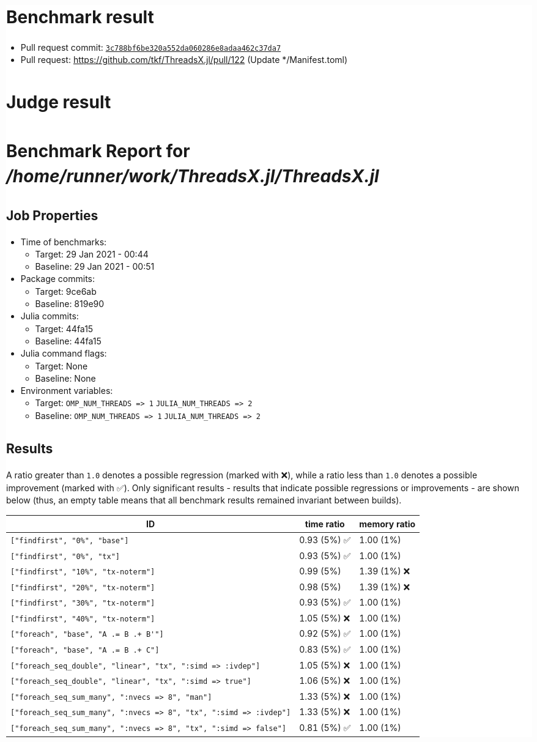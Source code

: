 # Benchmark result

* Pull request commit: [`3c788bf6be320a552da060286e8adaa462c37da7`](https://github.com/tkf/ThreadsX.jl/commit/3c788bf6be320a552da060286e8adaa462c37da7)
* Pull request: <https://github.com/tkf/ThreadsX.jl/pull/122> (Update */Manifest.toml)

# Judge result
# Benchmark Report for */home/runner/work/ThreadsX.jl/ThreadsX.jl*

## Job Properties
* Time of benchmarks:
    - Target: 29 Jan 2021 - 00:44
    - Baseline: 29 Jan 2021 - 00:51
* Package commits:
    - Target: 9ce6ab
    - Baseline: 819e90
* Julia commits:
    - Target: 44fa15
    - Baseline: 44fa15
* Julia command flags:
    - Target: None
    - Baseline: None
* Environment variables:
    - Target: `OMP_NUM_THREADS => 1` `JULIA_NUM_THREADS => 2`
    - Baseline: `OMP_NUM_THREADS => 1` `JULIA_NUM_THREADS => 2`

## Results
A ratio greater than `1.0` denotes a possible regression (marked with :x:), while a ratio less
than `1.0` denotes a possible improvement (marked with :white_check_mark:). Only significant results - results
that indicate possible regressions or improvements - are shown below (thus, an empty table means that all
benchmark results remained invariant between builds).

| ID                                                                 | time ratio                   | memory ratio                 |
|--------------------------------------------------------------------|------------------------------|------------------------------|
| `["findfirst", "0%", "base"]`                                      | 0.93 (5%) :white_check_mark: |                   1.00 (1%)  |
| `["findfirst", "0%", "tx"]`                                        | 0.93 (5%) :white_check_mark: |                   1.00 (1%)  |
| `["findfirst", "10%", "tx-noterm"]`                                |                   0.99 (5%)  |                1.39 (1%) :x: |
| `["findfirst", "20%", "tx-noterm"]`                                |                   0.98 (5%)  |                1.39 (1%) :x: |
| `["findfirst", "30%", "tx-noterm"]`                                | 0.93 (5%) :white_check_mark: |                   1.00 (1%)  |
| `["findfirst", "40%", "tx-noterm"]`                                |                1.05 (5%) :x: |                   1.00 (1%)  |
| `["foreach", "base", "A .= B .+ B'"]`                              | 0.92 (5%) :white_check_mark: |                   1.00 (1%)  |
| `["foreach", "base", "A .= B .+ C"]`                               | 0.83 (5%) :white_check_mark: |                   1.00 (1%)  |
| `["foreach_seq_double", "linear", "tx", ":simd => :ivdep"]`        |                1.05 (5%) :x: |                   1.00 (1%)  |
| `["foreach_seq_double", "linear", "tx", ":simd => true"]`          |                1.06 (5%) :x: |                   1.00 (1%)  |
| `["foreach_seq_sum_many", ":nvecs => 8", "man"]`                   |                1.33 (5%) :x: |                   1.00 (1%)  |
| `["foreach_seq_sum_many", ":nvecs => 8", "tx", ":simd => :ivdep"]` |                1.33 (5%) :x: |                   1.00 (1%)  |
| `["foreach_seq_sum_many", ":nvecs => 8", "tx", ":simd => false"]`  | 0.81 (5%) :white_check_mark: |                   1.00 (1%)  |
